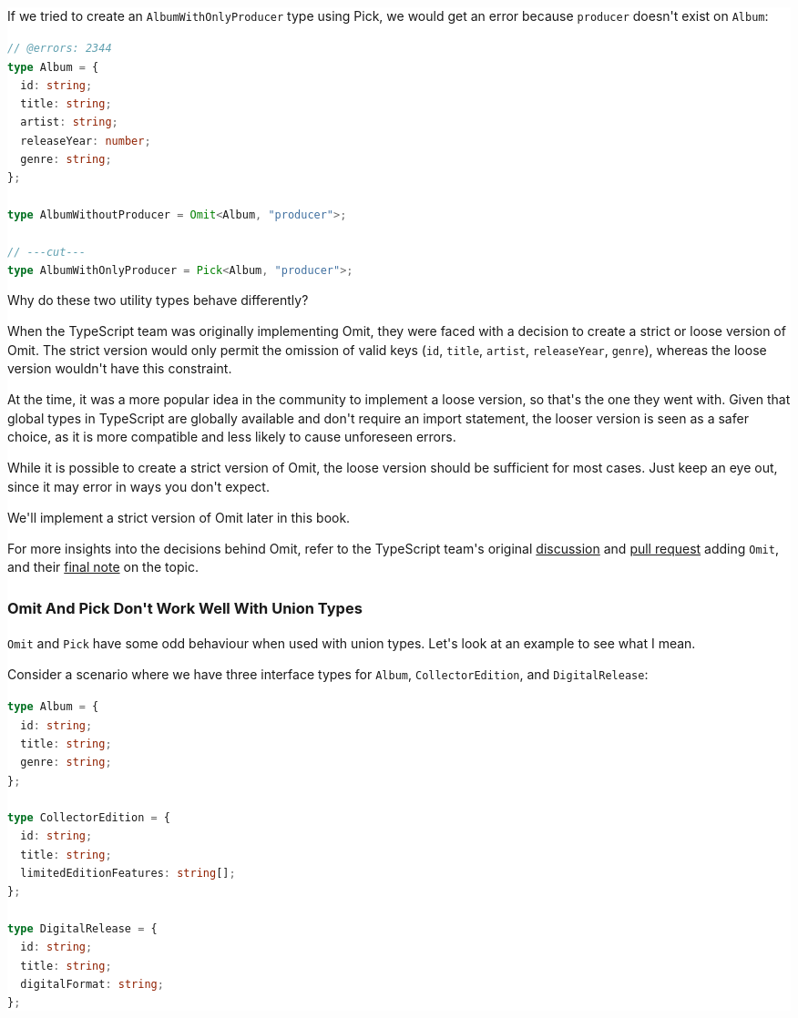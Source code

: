 If we tried to create an `AlbumWithOnlyProducer` type using Pick, we would get an error because `producer` doesn't exist on `Album`:

```ts twoslash
// @errors: 2344
type Album = {
  id: string;
  title: string;
  artist: string;
  releaseYear: number;
  genre: string;
};

type AlbumWithoutProducer = Omit<Album, "producer">;

// ---cut---
type AlbumWithOnlyProducer = Pick<Album, "producer">;
```

Why do these two utility types behave differently?

When the TypeScript team was originally implementing Omit, they were faced with a decision to create a strict or loose version of Omit. The strict version would only permit the omission of valid keys (`id`, `title`, `artist`, `releaseYear`, `genre`), whereas the loose version wouldn't have this constraint.

At the time, it was a more popular idea in the community to implement a loose version, so that's the one they went with. Given that global types in TypeScript are globally available and don't require an import statement, the looser version is seen as a safer choice, as it is more compatible and less likely to cause unforeseen errors.

While it is possible to create a strict version of Omit, the loose version should be sufficient for most cases. Just keep an eye out, since it may error in ways you don't expect.

We'll implement a strict version of Omit later in this book.

For more insights into the decisions behind Omit, refer to the TypeScript team's original [discussion](https://github.com/microsoft/TypeScript/issues/30455) and [pull request](https://github.com/microsoft/TypeScript/pull/30552) adding `Omit`, and their [final note](https://github.com/microsoft/TypeScript/issues/30825#issuecomment-523668235) on the topic.

### Omit And Pick Don't Work Well With Union Types

`Omit` and `Pick` have some odd behaviour when used with union types. Let's look at an example to see what I mean.

Consider a scenario where we have three interface types for `Album`, `CollectorEdition`, and `DigitalRelease`:

```typescript
type Album = {
  id: string;
  title: string;
  genre: string;
};

type CollectorEdition = {
  id: string;
  title: string;
  limitedEditionFeatures: string[];
};

type DigitalRelease = {
  id: string;
  title: string;
  digitalFormat: string;
};
```
